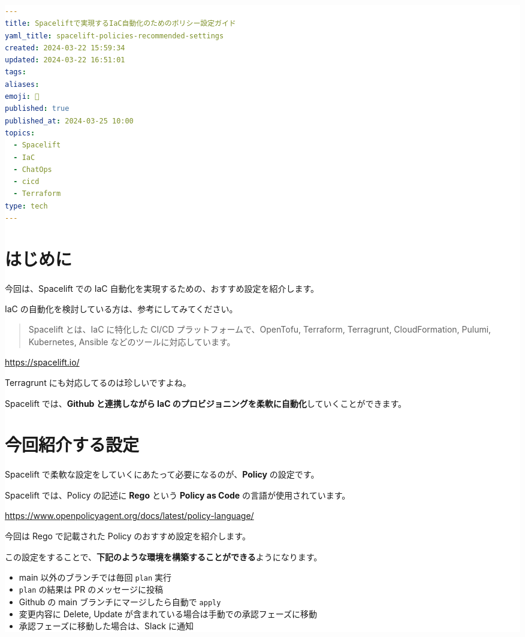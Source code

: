 ```yaml
---
title: Spaceliftで実現するIaC自動化のためのポリシー設定ガイド
yaml_title: spacelift-policies-recommended-settings
created: 2024-03-22 15:59:34
updated: 2024-03-22 16:51:01
tags: 
aliases: 
emoji: 🌊
published: true
published_at: 2024-03-25 10:00
topics:
  - Spacelift
  - IaC
  - ChatOps
  - cicd
  - Terraform
type: tech
---
```


# はじめに

今回は、Spacelift での IaC 自動化を実現するための、おすすめ設定を紹介します。

IaC の自動化を検討している方は、参考にしてみてください。

> Spacelift とは、IaC に特化した CI/CD プラットフォームで、OpenTofu, Terraform, Terragrunt, CloudFormation, Pulumi, Kubernetes, Ansible などのツールに対応しています。

https://spacelift.io/

Terragrunt にも対応してるのは珍しいですよね。

Spacelift では、**Github と連携しながら IaC のプロビジョニングを柔軟に自動化**していくことができます。

# 今回紹介する設定

Spacelift で柔軟な設定をしていくにあたって必要になるのが、**Policy** の設定です。

Spacelift では、Policy の記述に **Rego** という **Policy as Code** の言語が使用されています。

https://www.openpolicyagent.org/docs/latest/policy-language/

今回は Rego で記載された Policy のおすすめ設定を紹介します。

この設定をすることで、**下記のような環境を構築することができる**ようになります。

- main 以外のブランチでは毎回 `plan` 実行
- `plan` の結果は PR のメッセージに投稿
- Github の main ブランチにマージしたら自動で `apply`
- 変更内容に Delete, Update が含まれている場合は手動での承認フェーズに移動
- 承認フェーズに移動した場合は、Slack に通知
